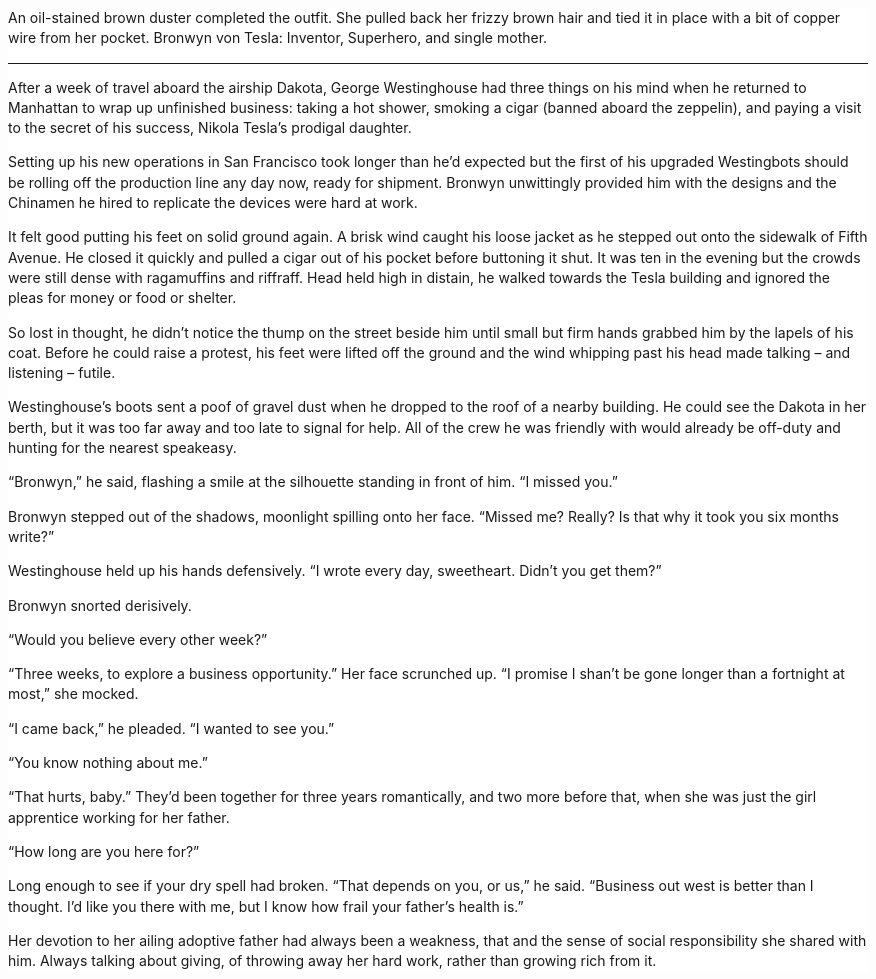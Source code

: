 An oil-stained brown duster completed the outfit. She pulled back her frizzy brown hair and tied it in place with a bit of copper wire from her pocket. Bronwyn von Tesla: Inventor, Superhero, and single mother.

---

After a week of travel aboard the airship Dakota, George Westinghouse had three things on his mind when he returned to Manhattan to wrap up unfinished business: taking a hot shower, smoking a cigar (banned aboard the zeppelin), and paying a visit to the secret of his success, Nikola Tesla’s prodigal daughter.

Setting up his new operations in San Francisco took longer than he’d expected but the first of his upgraded Westingbots should be rolling off the production line any day now, ready for shipment. Bronwyn unwittingly provided him with the designs and the Chinamen he hired to replicate the devices were hard at work.

It felt good putting his feet on solid ground again. A brisk wind caught his loose jacket as he stepped out onto the sidewalk of Fifth Avenue. He closed it quickly and pulled a cigar out of his pocket before buttoning it shut. It was ten in the evening but the crowds were still dense with ragamuffins and riffraff. Head held high in distain, he walked towards the Tesla building and ignored the pleas for money or food or shelter.

So lost in thought, he didn’t notice the thump on the street beside him until small but firm hands grabbed him by the lapels of his coat. Before he could raise a protest, his feet were lifted off the ground and the wind whipping past his head made talking – and listening – futile.

Westinghouse’s boots sent a poof of gravel dust when he dropped to the roof of a nearby building. He could see the Dakota in her berth, but it was too far away and too late to signal for help. All of the crew he was friendly with would already be off-duty and hunting for the nearest speakeasy.

“Bronwyn,” he said, flashing a smile at the silhouette standing in front of him. “I missed you.”

Bronwyn stepped out of the shadows, moonlight spilling onto her face. “Missed me? Really? Is that why it took you six months write?”

Westinghouse held up his hands defensively. “I wrote every day, sweetheart. Didn’t you get them?”

Bronwyn snorted derisively.

“Would you believe every other week?”

“Three weeks, to explore a business opportunity.” Her face scrunched up. “I promise I shan’t be gone longer than a fortnight at most,” she mocked.

“I came back,” he pleaded. “I wanted to see you.”

“You know nothing about me.”

“That hurts, baby.” They’d been together for three years romantically, and two more before that, when she was just the girl apprentice working for her father.

“How long are you here for?”

Long enough to see if your dry spell had broken. “That depends on you, or us,” he said. “Business out west is better than I thought. I’d like you there with me, but I know how frail your father’s health is.”

Her devotion to her ailing adoptive father had always been a weakness, that and the sense of social responsibility she shared with him. Always talking about giving, of throwing away her hard work, rather than growing rich from it.
